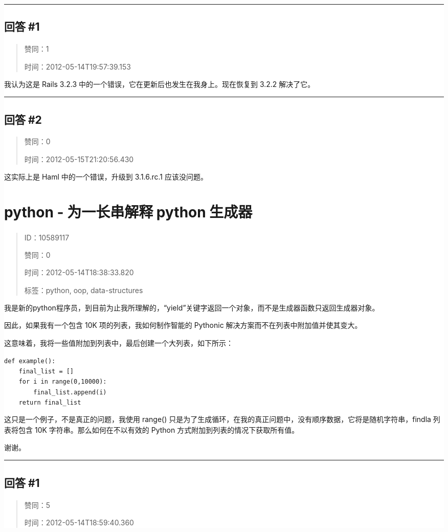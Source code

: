 * * *

## 回答 #1

> 赞同：1
> 
> 时间：2012-05-14T19:57:39.153

我认为这是 Rails 3.2.3 中的一个错误，它在更新后也发生在我身上。现在恢复到 3.2.2 解决了它。

* * *

## 回答 #2

> 赞同：0
> 
> 时间：2012-05-15T21:20:56.430

这实际上是 Haml 中的一个错误，升级到 3.1.6.rc.1 应该没问题。

# python - 为一长串解释 python 生成器

> ID：10589117
> 
> 赞同：0
> 
> 时间：2012-05-14T18:38:33.820
> 
> 标签：python, oop, data-structures

我是新的python程序员，到目前为止我所理解的，“yield”关键字返回一个对象，而不是生成器函数只返回生成器对象。

因此，如果我有一个包含 10K 项的列表，我如何制作智能的 Pythonic 解决方案而不在列表中附加值并使其变大。

这意味着，我将一些值附加到列表中，最后创建一个大列表，如下所示：

```
def example():
    final_list = []
    for i in range(0,10000):
        final_list.append(i)
    return final_list 
```

这只是一个例子，不是真正的问题，我使用 range() 只是为了生成循环，在我的真正问题中，没有顺序数据，它将是随机字符串，findla 列表将包含 10K 字符串。那么如何在不以有效的 Python 方式附加到列表的情况下获取所有值。

谢谢。

* * *

## 回答 #1

> 赞同：5
> 
> 时间：2012-05-14T18:59:40.360
